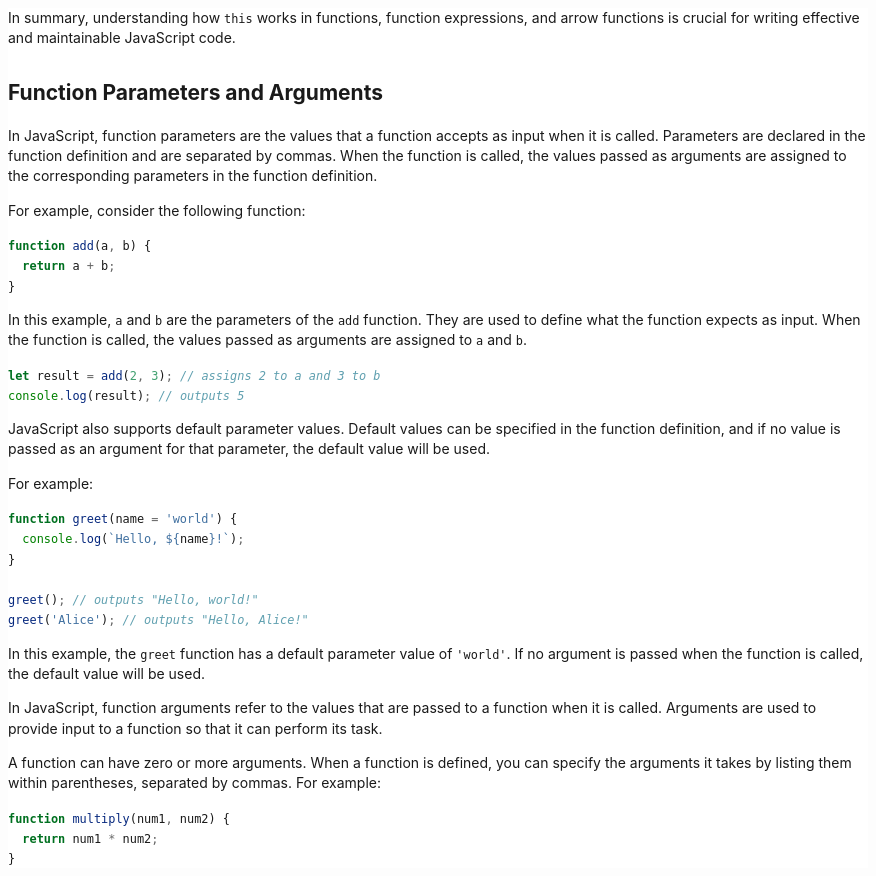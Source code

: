 In summary, understanding how `this` works in functions, function expressions, and arrow functions is crucial for writing effective and maintainable JavaScript code.



## Function Parameters and Arguments

In JavaScript, function parameters are the values that a function accepts as input when it is called. Parameters are declared in the function definition and are separated by commas. When the function is called, the values passed as arguments are assigned to the corresponding parameters in the function definition.

For example, consider the following function:

```javascript
function add(a, b) {
  return a + b;
}
```

In this example, `a` and `b` are the parameters of the `add` function. They are used to define what the function expects as input. When the function is called, the values passed as arguments are assigned to `a` and `b`.

```javascript
let result = add(2, 3); // assigns 2 to a and 3 to b
console.log(result); // outputs 5
```

JavaScript also supports default parameter values. Default values can be specified in the function definition, and if no value is passed as an argument for that parameter, the default value will be used.

For example:

```javascript
function greet(name = 'world') {
  console.log(`Hello, ${name}!`);
}

greet(); // outputs "Hello, world!"
greet('Alice'); // outputs "Hello, Alice!"
```

In this example, the `greet` function has a default parameter value of `'world'`. If no argument is passed when the function is called, the default value will be used.

In JavaScript, function arguments refer to the values that are passed to a function when it is called. Arguments are used to provide input to a function so that it can perform its task. 

A function can have zero or more arguments. When a function is defined, you can specify the arguments it takes by listing them within parentheses, separated by commas. For example:

```javascript
function multiply(num1, num2) {
  return num1 * num2;
}
```
